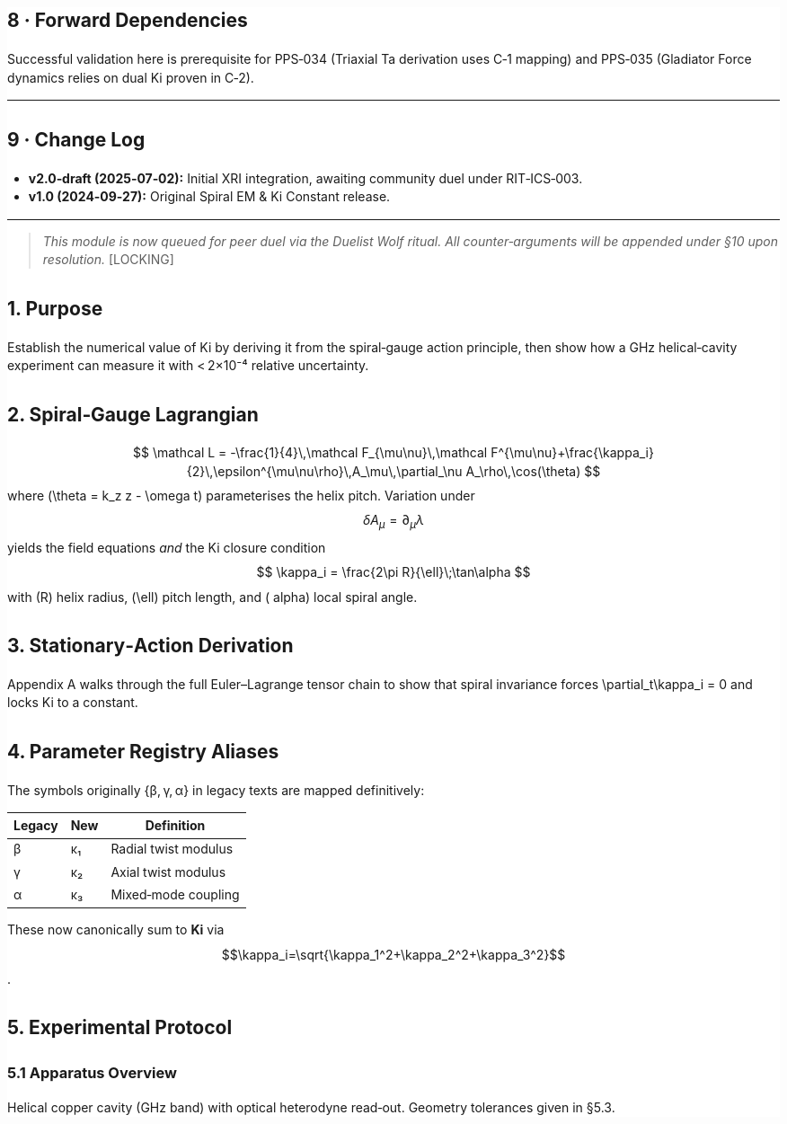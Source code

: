 ## 8 · Forward Dependencies
Successful validation here is prerequisite for PPS‑034 (Triaxial Ta derivation uses C‑1 mapping) and PPS‑035 (Gladiator Force dynamics relies on dual Ki proven in C‑2).

---
## 9 · Change Log
- **v2.0‑draft (2025‑07‑02):** Initial XRI integration, awaiting community duel under RIT‑ICS‑003.
- **v1.0 (2024‑09‑27):** Original Spiral EM & Ki Constant release.

---
> *This module is now queued for peer duel via the Duelist Wolf ritual. All counter‑arguments will be appended under §10 upon resolution.*
[LOCKING]
## 1. Purpose
Establish the numerical value of Ki by deriving it from the spiral‑gauge action principle, then show how a GHz helical‑cavity experiment can measure it with < 2×10⁻⁴ relative uncertainty.

## 2. Spiral‑Gauge Lagrangian
$$
\mathcal L = -\frac{1}{4}\,\mathcal F_{\mu\nu}\,\mathcal F^{\mu\nu}+\frac{\kappa_i}{2}\,\epsilon^{\mu\nu\rho}\,A_\mu\,\partial_\nu A_\rho\,\cos(\theta) 
$$
where \(\theta = k_z z - \omega t\) parameterises the helix pitch.  Variation under $$\delta A_\mu = \partial_\mu \lambda$$ yields the field equations *and* the Ki closure condition
$$
\kappa_i = \frac{2\pi R}{\ell}\;\tan\alpha
$$
with \(R\) helix radius, \(\ell\) pitch length, and \(
alpha\) local spiral angle.

## 3. Stationary‑Action Derivation
Appendix A walks through the full Euler–Lagrange tensor chain to show that spiral invariance forces \partial_t\kappa_i = 0 and locks Ki to a constant.

## 4. Parameter Registry Aliases  
The symbols originally {β, γ, α} in legacy texts are mapped definitively:

| Legacy | New | Definition |
|--------|-----|------------|
| β      | κ₁  | Radial twist modulus |
| γ      | κ₂  | Axial twist modulus |
| α      | κ₃  | Mixed‑mode coupling |

These now canonically sum to **Ki** via $$\kappa_i=\sqrt{\kappa_1^2+\kappa_2^2+\kappa_3^2}$$.

## 5. Experimental Protocol
### 5.1 Apparatus Overview
Helical copper cavity (GHz band) with optical heterodyne read‑out.  Geometry tolerances given in §5.3.
